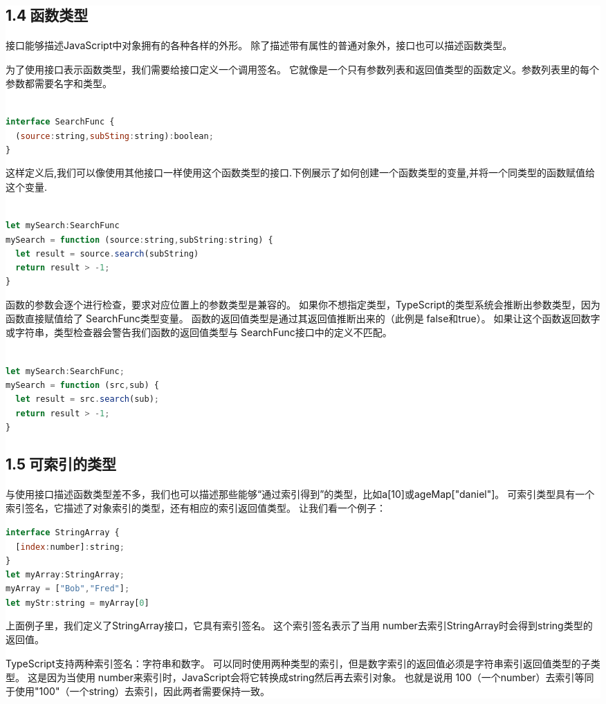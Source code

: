 ## 1.4 函数类型

接口能够描述JavaScript中对象拥有的各种各样的外形。 除了描述带有属性的普通对象外，接口也可以描述函数类型。

为了使用接口表示函数类型，我们需要给接口定义一个调用签名。 它就像是一个只有参数列表和返回值类型的函数定义。参数列表里的每个参数都需要名字和类型。

```javascript

interface SearchFunc {
  (source:string,subSting:string):boolean;
}

```

这样定义后,我们可以像使用其他接口一样使用这个函数类型的接口.下例展示了如何创建一个函数类型的变量,并将一个同类型的函数赋值给这个变量.

```javascript

let mySearch:SearchFunc
mySearch = function (source:string,subString:string) {
  let result = source.search(subString)
  return result > -1;
}

```

函数的参数会逐个进行检查，要求对应位置上的参数类型是兼容的。 如果你不想指定类型，TypeScript的类型系统会推断出参数类型，因为函数直接赋值给了 SearchFunc类型变量。 函数的返回值类型是通过其返回值推断出来的（此例是 false和true）。 如果让这个函数返回数字或字符串，类型检查器会警告我们函数的返回值类型与 SearchFunc接口中的定义不匹配。

``` javascript

let mySearch:SearchFunc;
mySearch = function (src,sub) {
  let result = src.search(sub);
  return result > -1;
}

```

## 1.5 可索引的类型

与使用接口描述函数类型差不多，我们也可以描述那些能够“通过索引得到”的类型，比如a[10]或ageMap["daniel"]。 可索引类型具有一个 索引签名，它描述了对象索引的类型，还有相应的索引返回值类型。 让我们看一个例子：

```javascript
interface StringArray {
  [index:number]:string;
}
let myArray:StringArray;
myArray = ["Bob","Fred"];
let myStr:string = myArray[0]
```

上面例子里，我们定义了StringArray接口，它具有索引签名。 这个索引签名表示了当用 number去索引StringArray时会得到string类型的返回值。

TypeScript支持两种索引签名：字符串和数字。 可以同时使用两种类型的索引，但是数字索引的返回值必须是字符串索引返回值类型的子类型。 这是因为当使用 number来索引时，JavaScript会将它转换成string然后再去索引对象。 也就是说用 100（一个number）去索引等同于使用"100"（一个string）去索引，因此两者需要保持一致。
